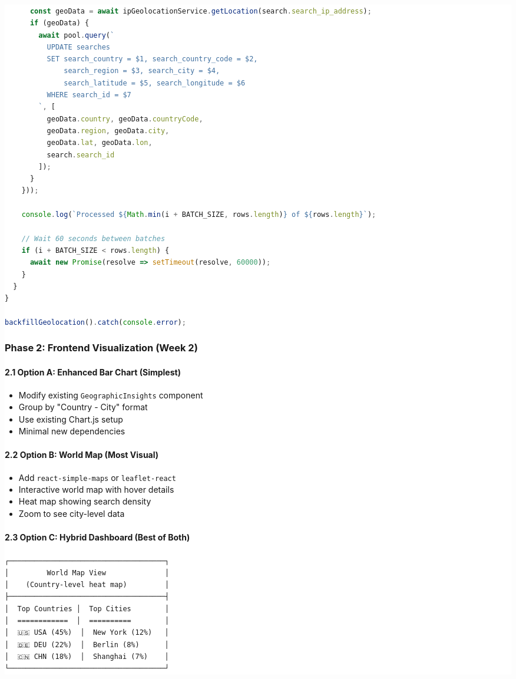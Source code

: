 ```javascript
      const geoData = await ipGeolocationService.getLocation(search.search_ip_address);
      if (geoData) {
        await pool.query(`
          UPDATE searches 
          SET search_country = $1, search_country_code = $2, 
              search_region = $3, search_city = $4,
              search_latitude = $5, search_longitude = $6
          WHERE search_id = $7
        `, [
          geoData.country, geoData.countryCode,
          geoData.region, geoData.city,
          geoData.lat, geoData.lon,
          search.search_id
        ]);
      }
    }));
    
    console.log(`Processed ${Math.min(i + BATCH_SIZE, rows.length)} of ${rows.length}`);
    
    // Wait 60 seconds between batches
    if (i + BATCH_SIZE < rows.length) {
      await new Promise(resolve => setTimeout(resolve, 60000));
    }
  }
}

backfillGeolocation().catch(console.error);
```

### Phase 2: Frontend Visualization (Week 2)

#### 2.1 Option A: Enhanced Bar Chart (Simplest)
- Modify existing `GeographicInsights` component
- Group by "Country - City" format
- Use existing Chart.js setup
- Minimal new dependencies

#### 2.2 Option B: World Map (Most Visual)
- Add `react-simple-maps` or `leaflet-react`
- Interactive world map with hover details
- Heat map showing search density
- Zoom to see city-level data

#### 2.3 Option C: Hybrid Dashboard (Best of Both)
```
┌─────────────────────────────────────┐
│         World Map View              │
│    (Country-level heat map)         │
├─────────────────────────────────────┤
│  Top Countries │  Top Cities        │
│  ============  │  ==========        │
│  🇺🇸 USA (45%)  │  New York (12%)   │
│  🇩🇪 DEU (22%)  │  Berlin (8%)      │
│  🇨🇳 CHN (18%)  │  Shanghai (7%)    │
└─────────────────────────────────────┘
```
